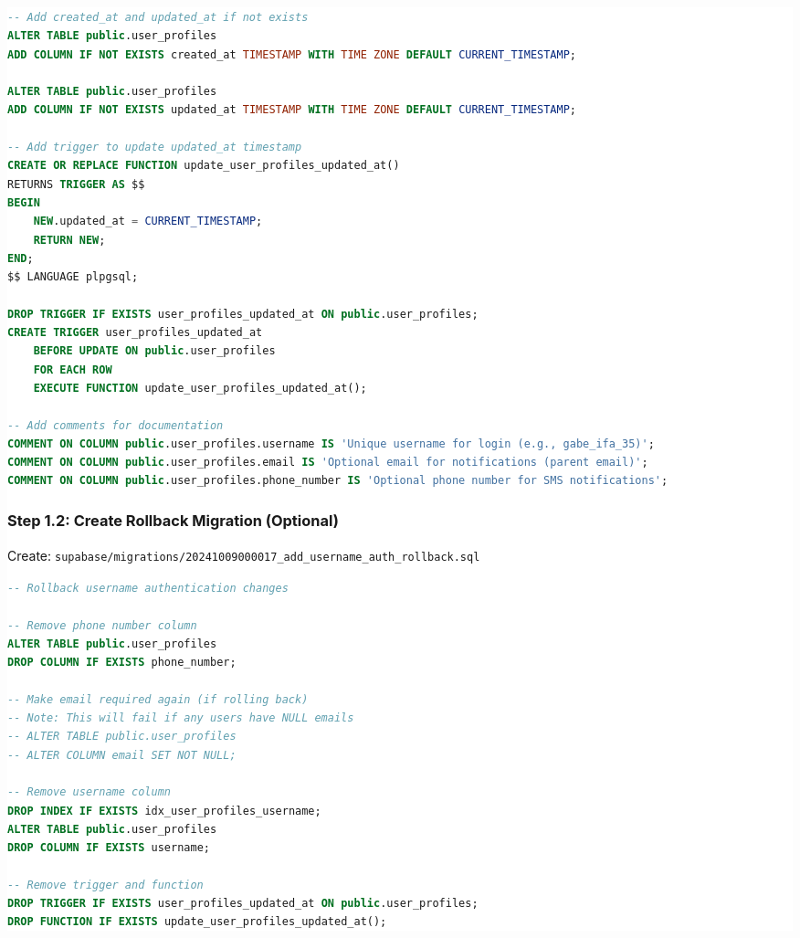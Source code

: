 ```sql
-- Add created_at and updated_at if not exists
ALTER TABLE public.user_profiles
ADD COLUMN IF NOT EXISTS created_at TIMESTAMP WITH TIME ZONE DEFAULT CURRENT_TIMESTAMP;

ALTER TABLE public.user_profiles
ADD COLUMN IF NOT EXISTS updated_at TIMESTAMP WITH TIME ZONE DEFAULT CURRENT_TIMESTAMP;

-- Add trigger to update updated_at timestamp
CREATE OR REPLACE FUNCTION update_user_profiles_updated_at()
RETURNS TRIGGER AS $$
BEGIN
    NEW.updated_at = CURRENT_TIMESTAMP;
    RETURN NEW;
END;
$$ LANGUAGE plpgsql;

DROP TRIGGER IF EXISTS user_profiles_updated_at ON public.user_profiles;
CREATE TRIGGER user_profiles_updated_at
    BEFORE UPDATE ON public.user_profiles
    FOR EACH ROW
    EXECUTE FUNCTION update_user_profiles_updated_at();

-- Add comments for documentation
COMMENT ON COLUMN public.user_profiles.username IS 'Unique username for login (e.g., gabe_ifa_35)';
COMMENT ON COLUMN public.user_profiles.email IS 'Optional email for notifications (parent email)';
COMMENT ON COLUMN public.user_profiles.phone_number IS 'Optional phone number for SMS notifications';
```

### Step 1.2: Create Rollback Migration (Optional)

Create: `supabase/migrations/20241009000017_add_username_auth_rollback.sql`

```sql
-- Rollback username authentication changes

-- Remove phone number column
ALTER TABLE public.user_profiles
DROP COLUMN IF EXISTS phone_number;

-- Make email required again (if rolling back)
-- Note: This will fail if any users have NULL emails
-- ALTER TABLE public.user_profiles
-- ALTER COLUMN email SET NOT NULL;

-- Remove username column
DROP INDEX IF EXISTS idx_user_profiles_username;
ALTER TABLE public.user_profiles
DROP COLUMN IF EXISTS username;

-- Remove trigger and function
DROP TRIGGER IF EXISTS user_profiles_updated_at ON public.user_profiles;
DROP FUNCTION IF EXISTS update_user_profiles_updated_at();
```
